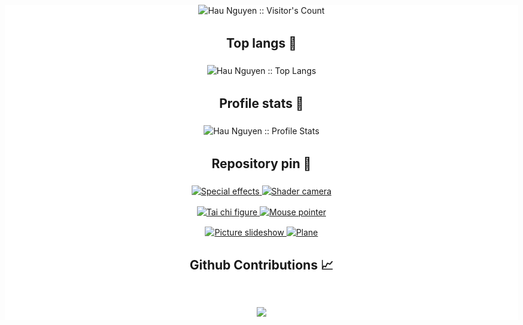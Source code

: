 <p align="center"><img src="https://profile-counter.glitch.me/{haunt99}/count.svg" alt="Hau Nguyen :: Visitor's Count" /></p>

## <p align="center">Top langs :tongue:</p>

<p align="center"><img src="https://github-readme-stats.vercel.app/api/top-langs/?username=haunt99&langs_count=10&theme=tokyonight&layout=compact" alt="Hau Nguyen :: Top Langs" /></p>

## <p align="center">Profile stats :musical_keyboard:</p>

<p align="center"><img src="https://github-readme-stats.vercel.app/api?username=haunt99&show_icons=true&theme=tokyonight" alt="Hau Nguyen :: Profile Stats" /></p>

## <p align="center">Repository pin 📌</p>

<p align="center">	
<a href="https://github.com/haunt99/special-effects">
	<img src="https://github-readme-stats.vercel.app/api/pin/?username=haunt99&repo=special-effects&theme=tokyonight" alt="Special effects" />
</a>
	
<a href="https://github.com/haunt99/shader-camera">
	<img src="https://github-readme-stats.vercel.app/api/pin/?username=haunt99&repo=shader-camera&theme=tokyonight" alt="Shader camera" />
</a>
</p>

<p align="center">	
<a href="https://github.com/haunt99/tai-chi-figure" margin="100">
	<img src="https://github-readme-stats.vercel.app/api/pin/?username=haunt99&repo=tai-chi-figure&theme=tokyonight" alt="Tai chi figure" />
</a>
	
<a href="https://github.com/haunt99/mouse-pointer">
	<img src="https://github-readme-stats.vercel.app/api/pin/?username=haunt99&repo=mouse-pointer&theme=tokyonight" alt="Mouse pointer" />
</a>
</p>
<p align="center">	
<a href="https://github.com/haunt99/picture-slideshow" margin="100">
	<img src="https://github-readme-stats.vercel.app/api/pin/?username=haunt99&repo=picture-slideshow&theme=tokyonight" alt="Picture slideshow" />
</a>
	
<a href="https://github.com/haunt99/plane">
	<img src="https://github-readme-stats.vercel.app/api/pin/?username=haunt99&repo=plane&theme=tokyonight" alt="Plane" />
</a>
</p>

## <p align="center">Github Contributions 📈</p>

<br>
<p align='center'>
<img src="https://activity-graph.herokuapp.com/graph?username=haunt99&theme=react-dark&hide_border=true">
<p>
